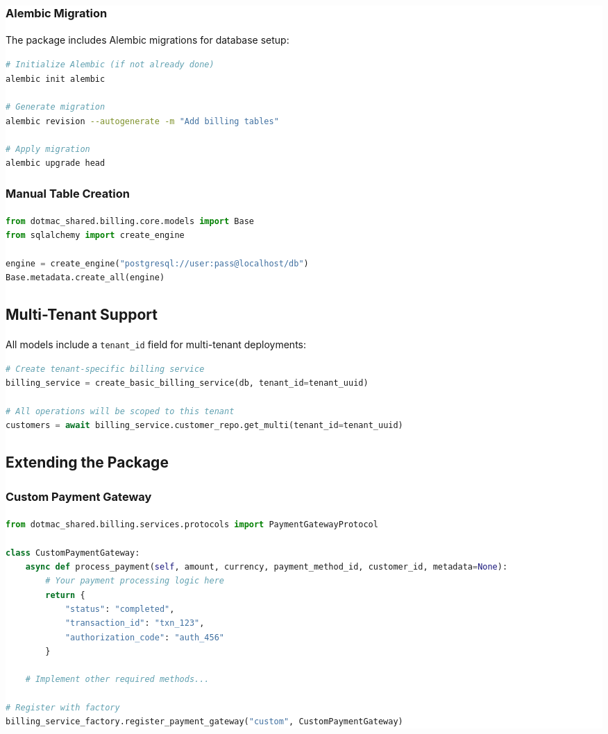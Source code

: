### Alembic Migration

The package includes Alembic migrations for database setup:

```bash
# Initialize Alembic (if not already done)
alembic init alembic

# Generate migration
alembic revision --autogenerate -m "Add billing tables"

# Apply migration
alembic upgrade head
```

### Manual Table Creation

```python
from dotmac_shared.billing.core.models import Base
from sqlalchemy import create_engine

engine = create_engine("postgresql://user:pass@localhost/db")
Base.metadata.create_all(engine)
```

## Multi-Tenant Support

All models include a `tenant_id` field for multi-tenant deployments:

```python
# Create tenant-specific billing service
billing_service = create_basic_billing_service(db, tenant_id=tenant_uuid)

# All operations will be scoped to this tenant
customers = await billing_service.customer_repo.get_multi(tenant_id=tenant_uuid)
```

## Extending the Package

### Custom Payment Gateway

```python
from dotmac_shared.billing.services.protocols import PaymentGatewayProtocol

class CustomPaymentGateway:
    async def process_payment(self, amount, currency, payment_method_id, customer_id, metadata=None):
        # Your payment processing logic here
        return {
            "status": "completed",
            "transaction_id": "txn_123",
            "authorization_code": "auth_456"
        }

    # Implement other required methods...

# Register with factory
billing_service_factory.register_payment_gateway("custom", CustomPaymentGateway)
```
